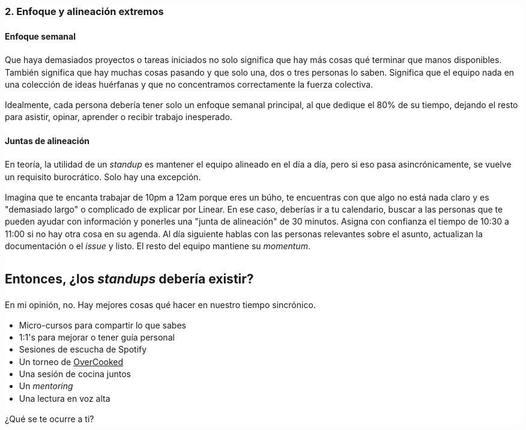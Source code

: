 ### 2. Enfoque y alineación extremos

#### Enfoque semanal

Que haya demasiados proyectos o tareas iniciados no solo significa que hay más cosas qué terminar que manos disponibles. También significa que hay muchas cosas pasando y que solo una, dos o tres personas lo saben. Significa que el equipo nada en una colección de ideas huérfanas y que no concentramos correctamente la fuerza colectiva.

Idealmente, cada persona debería tener solo un enfoque semanal principal, al que dedique el 80% de su tiempo, dejando el resto para asistir, opinar, aprender o recibir trabajo inesperado.

#### Juntas de alineación

En teoría, la utilidad de un *standup* es mantener el equipo alineado en el día a día, pero si eso pasa asincrónicamente, se vuelve un requisito burocrático. Solo hay una excepción.

Imagina que te encanta trabajar de 10pm a 12am porque eres un búho, te encuentras con que algo no está nada claro y es "demasiado largo" o complicado de explicar por Linear. En ese caso, deberías ir a tu calendario, buscar a las personas que te pueden ayudar con información y ponerles una "junta de alineación" de 30 minutos. Asigna con confianza el tiempo de 10:30 a 11:00 si no hay otra cosa en su agenda. Al día siguiente hablas con las personas relevantes sobre el asunto, actualizan la documentación o el *issue* y listo. El resto del equipo mantiene su *momentum*.

## Entonces, ¿los *standups* debería existir?

En mi opinión, no. Hay mejores cosas qué hacer en nuestro tiempo sincrónico.

- Micro-cursos para compartir lo que sabes
- 1:1's para mejorar o tener guía personal
- Sesiones de escucha de Spotify
- Un torneo de [OverCooked](https://store.steampowered.com/app/448510/Overcooked/?l=spanish)
- Una sesión de cocina juntos
- Un *mentoring*
- Una lectura en voz alta

¿Qué se te ocurre a ti?

